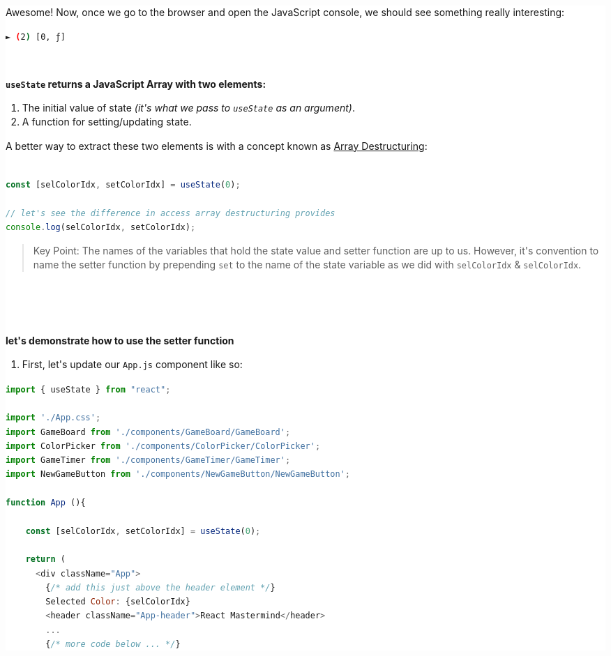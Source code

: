 Awesome! Now, once we go to the browser and open the JavaScript console, we should see something really interesting:

```bash
► (2) [0, ƒ]
```

<br>

**`useState` returns a JavaScript Array with two elements:**

1. The initial value of state *(it's what we pass to `useState` as an argument)*.
2. A function for setting/updating state.



A better way to extract these two elements is with a concept known as [Array Destructuring](https://developer.mozilla.org/en-US/docs/Web/JavaScript/Reference/Operators/Destructuring_assignment):

```javascript

const [selColorIdx, setColorIdx] = useState(0);

// let's see the difference in access array destructuring provides
console.log(selColorIdx, setColorIdx);
```

> Key Point: The names of the variables that hold the state value and setter function are up to us. However, it's convention to name the setter function by prepending `set` to the name of the state variable as we did with `selColorIdx` & `selColorIdx`.


<br>
<br>
<br>

**let's demonstrate how to use the setter function**

1. First, let's update our `App.js` component like so:


```javascript
import { useState } from "react";

import './App.css';
import GameBoard from './components/GameBoard/GameBoard';
import ColorPicker from './components/ColorPicker/ColorPicker';
import GameTimer from './components/GameTimer/GameTimer';
import NewGameButton from './components/NewGameButton/NewGameButton';

function App (){

    const [selColorIdx, setColorIdx] = useState(0);
    
    return (
      <div className="App">
        {/* add this just above the header element */}
        Selected Color: {selColorIdx}
        <header className="App-header">React Mastermind</header>
        ...
        {/* more code below ... */}
```
